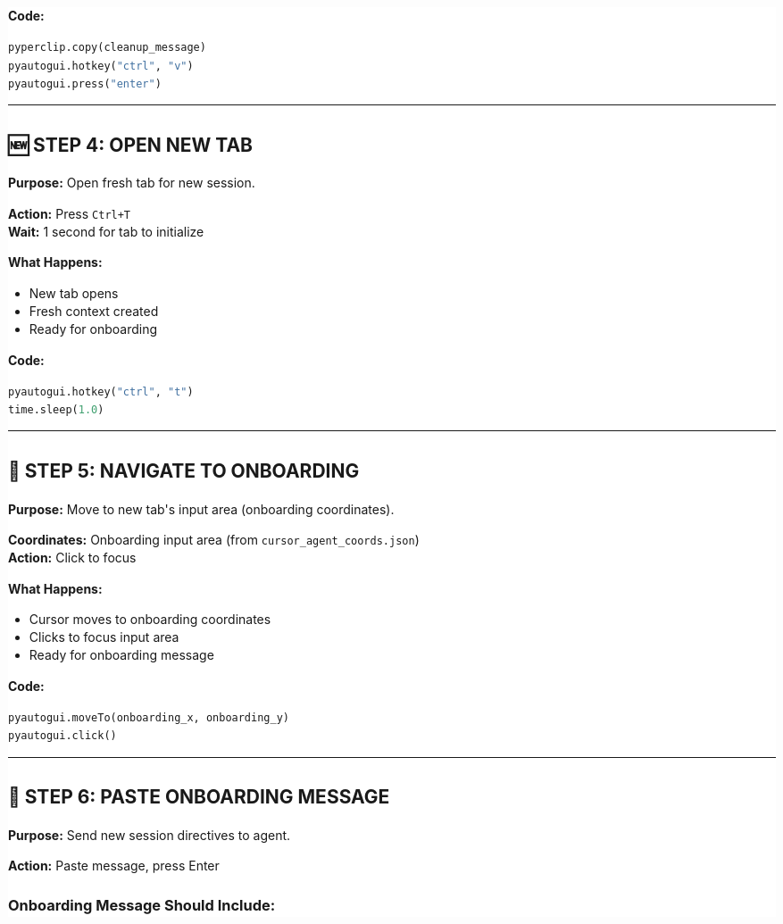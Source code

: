 **Code:**
```python
pyperclip.copy(cleanup_message)
pyautogui.hotkey("ctrl", "v")
pyautogui.press("enter")
```

---

## 🆕 **STEP 4: OPEN NEW TAB**

**Purpose:** Open fresh tab for new session.

**Action:** Press `Ctrl+T`  
**Wait:** 1 second for tab to initialize

**What Happens:**
- New tab opens
- Fresh context created
- Ready for onboarding

**Code:**
```python
pyautogui.hotkey("ctrl", "t")
time.sleep(1.0)
```

---

## 🎯 **STEP 5: NAVIGATE TO ONBOARDING**

**Purpose:** Move to new tab's input area (onboarding coordinates).

**Coordinates:** Onboarding input area (from `cursor_agent_coords.json`)  
**Action:** Click to focus

**What Happens:**
- Cursor moves to onboarding coordinates
- Clicks to focus input area
- Ready for onboarding message

**Code:**
```python
pyautogui.moveTo(onboarding_x, onboarding_y)
pyautogui.click()
```

---

## 📝 **STEP 6: PASTE ONBOARDING MESSAGE**

**Purpose:** Send new session directives to agent.

**Action:** Paste message, press Enter

### **Onboarding Message Should Include:**
